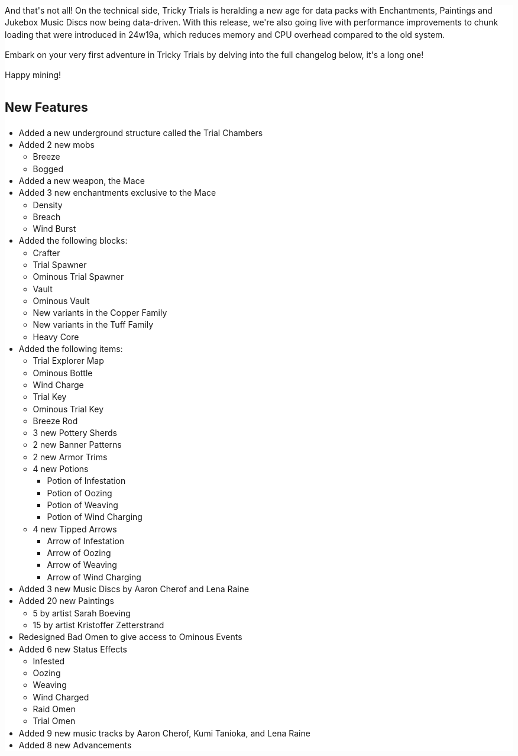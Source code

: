 And that's not all! On the technical side, Tricky Trials is heralding a new age for data packs with Enchantments, Paintings and Jukebox Music Discs now being data-driven. With this release, we're also going live with performance improvements to chunk loading that were introduced in 24w19a, which reduces memory and CPU overhead compared to the old system.

Embark on your very first adventure in Tricky Trials by delving into the full changelog below, it's a long one!

Happy mining!

## New Features

-   Added a new underground structure called the Trial Chambers
-   Added 2 new mobs
    -   Breeze
    -   Bogged
-   Added a new weapon, the Mace
-   Added 3 new enchantments exclusive to the Mace
    -   Density
    -   Breach
    -   Wind Burst
-   Added the following blocks:
    -   Crafter
    -   Trial Spawner
    -   Ominous Trial Spawner
    -   Vault
    -   Ominous Vault
    -   New variants in the Copper Family
    -   New variants in the Tuff Family
    -   Heavy Core
-   Added the following items:
    -   Trial Explorer Map
    -   Ominous Bottle
    -   Wind Charge
    -   Trial Key
    -   Ominous Trial Key
    -   Breeze Rod
    -   3 new Pottery Sherds
    -   2 new Banner Patterns
    -   2 new Armor Trims
    -   4 new Potions
        -   Potion of Infestation
        -   Potion of Oozing
        -   Potion of Weaving
        -   Potion of Wind Charging
    -   4 new Tipped Arrows
        -   Arrow of Infestation
        -   Arrow of Oozing
        -   Arrow of Weaving
        -   Arrow of Wind Charging
-   Added 3 new Music Discs by Aaron Cherof and Lena Raine
-   Added 20 new Paintings
    -   5 by artist Sarah Boeving
    -   15 by artist Kristoffer Zetterstrand
-   Redesigned Bad Omen to give access to Ominous Events
-   Added 6 new Status Effects
    -   Infested
    -   Oozing
    -   Weaving
    -   Wind Charged
    -   Raid Omen
    -   Trial Omen
-   Added 9 new music tracks by Aaron Cherof, Kumi Tanioka, and Lena Raine
-   Added 8 new Advancements